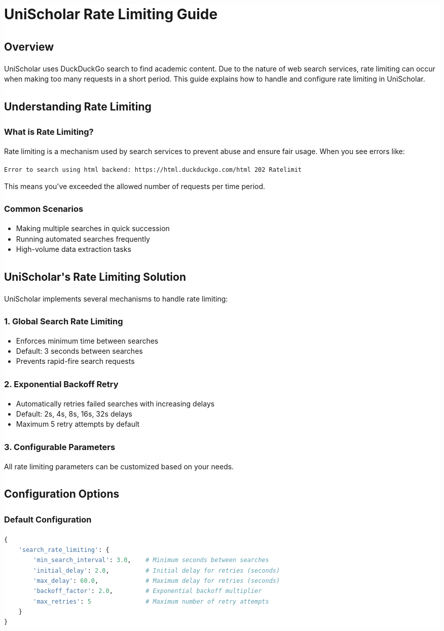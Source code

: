 # UniScholar Rate Limiting Guide

## Overview

UniScholar uses DuckDuckGo search to find academic content. Due to the nature of web search services, rate limiting can occur when making too many requests in a short period. This guide explains how to handle and configure rate limiting in UniScholar.

## Understanding Rate Limiting

### What is Rate Limiting?
Rate limiting is a mechanism used by search services to prevent abuse and ensure fair usage. When you see errors like:
```
Error to search using html backend: https://html.duckduckgo.com/html 202 Ratelimit
```

This means you've exceeded the allowed number of requests per time period.

### Common Scenarios
- Making multiple searches in quick succession
- Running automated searches frequently
- High-volume data extraction tasks

## UniScholar's Rate Limiting Solution

UniScholar implements several mechanisms to handle rate limiting:

### 1. Global Search Rate Limiting
- Enforces minimum time between searches
- Default: 3 seconds between searches
- Prevents rapid-fire search requests

### 2. Exponential Backoff Retry
- Automatically retries failed searches with increasing delays
- Default: 2s, 4s, 8s, 16s, 32s delays
- Maximum 5 retry attempts by default

### 3. Configurable Parameters
All rate limiting parameters can be customized based on your needs.

## Configuration Options

### Default Configuration
```python
{
    'search_rate_limiting': {
        'min_search_interval': 3.0,    # Minimum seconds between searches
        'initial_delay': 2.0,          # Initial delay for retries (seconds)
        'max_delay': 60.0,             # Maximum delay for retries (seconds)
        'backoff_factor': 2.0,         # Exponential backoff multiplier
        'max_retries': 5               # Maximum number of retry attempts
    }
}
```
